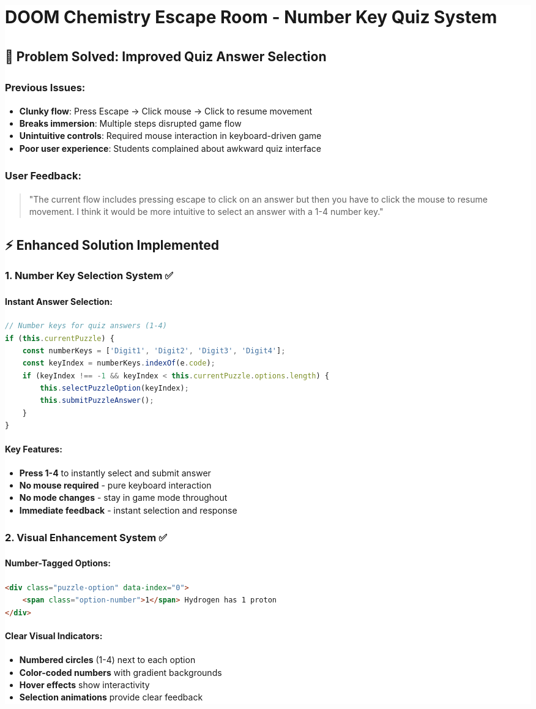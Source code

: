 # DOOM Chemistry Escape Room - Number Key Quiz System

## 🎯 **Problem Solved: Improved Quiz Answer Selection**

### **Previous Issues:**
- **Clunky flow**: Press Escape → Click mouse → Click to resume movement
- **Breaks immersion**: Multiple steps disrupted game flow
- **Unintuitive controls**: Required mouse interaction in keyboard-driven game
- **Poor user experience**: Students complained about awkward quiz interface

### **User Feedback:**
> "The current flow includes pressing escape to click on an answer but then you have to click the mouse to resume movement. I think it would be more intuitive to select an answer with a 1-4 number key."

## ⚡ **Enhanced Solution Implemented**

### **1. Number Key Selection System** ✅

#### **Instant Answer Selection:**
```javascript
// Number keys for quiz answers (1-4)
if (this.currentPuzzle) {
    const numberKeys = ['Digit1', 'Digit2', 'Digit3', 'Digit4'];
    const keyIndex = numberKeys.indexOf(e.code);
    if (keyIndex !== -1 && keyIndex < this.currentPuzzle.options.length) {
        this.selectPuzzleOption(keyIndex);
        this.submitPuzzleAnswer();
    }
}
```

#### **Key Features:**
- **Press 1-4** to instantly select and submit answer
- **No mouse required** - pure keyboard interaction
- **No mode changes** - stay in game mode throughout
- **Immediate feedback** - instant selection and response

### **2. Visual Enhancement System** ✅

#### **Number-Tagged Options:**
```html
<div class="puzzle-option" data-index="0">
    <span class="option-number">1</span> Hydrogen has 1 proton
</div>
```

#### **Clear Visual Indicators:**
- **Numbered circles** (1-4) next to each option
- **Color-coded numbers** with gradient backgrounds
- **Hover effects** show interactivity
- **Selection animations** provide clear feedback
